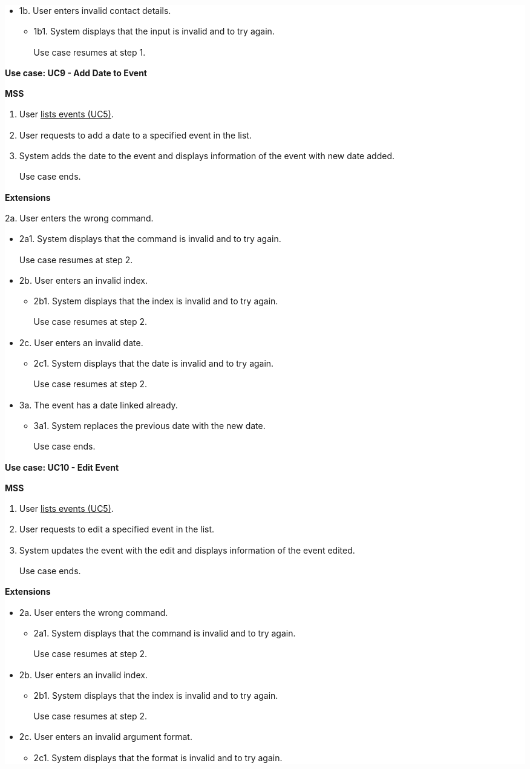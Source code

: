 * 1b. User enters invalid contact details.
   * 1b1. System displays that the input is invalid and to try again.

      Use case resumes at step 1.

**Use case: UC9 - Add Date to Event**

**MSS**

1. User <u>lists events (UC5)</u>.
2. User requests to add a date to a specified event in the list.
3. System adds the date to the event and displays information of the event with new date added.

   Use case ends.

**Extensions**

 2a. User enters the wrong command.
   * 2a1. System displays that the command is invalid and to try again.

      Use case resumes at step 2.

* 2b. User enters an invalid index.
   * 2b1. System displays that the index is invalid and to try again.

      Use case resumes at step 2.

* 2c. User enters an invalid date.
   * 2c1. System displays that the date is invalid and to try again.

      Use case resumes at step 2.

* 3a. The event has a date linked already.
   * 3a1. System replaces the previous date with the new date.

      Use case ends.

**Use case: UC10 - Edit Event**

**MSS**

1. User <u>lists events (UC5)</u>.
2. User requests to edit a specified event in the list.
3. System updates the event with the edit and displays information of the event edited.

   Use case ends.

**Extensions**

* 2a. User enters the wrong command.
   * 2a1. System displays that the command is invalid and to try again.

      Use case resumes at step 2.

* 2b. User enters an invalid index.
   * 2b1. System displays that the index is invalid and to try again.

      Use case resumes at step 2.

* 2c. User enters an invalid argument format.
   * 2c1. System displays that the format is invalid and to try again.
